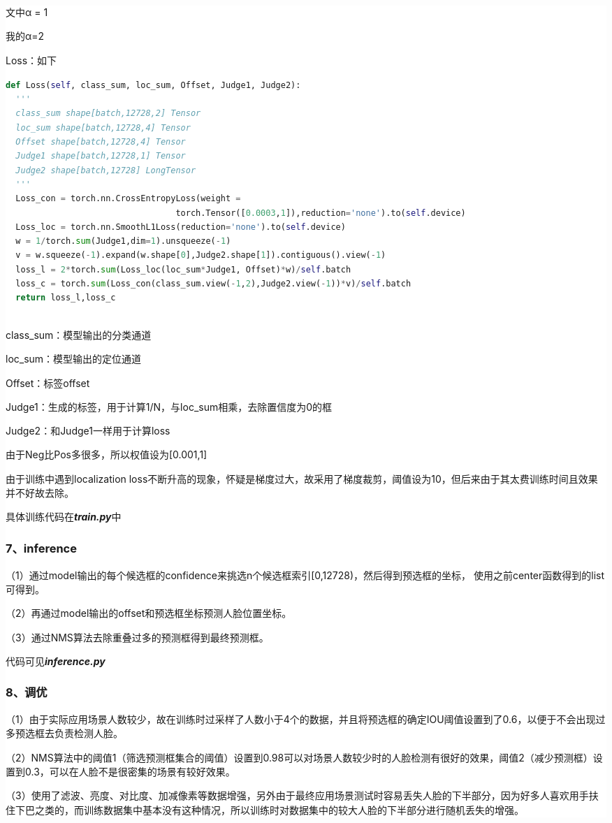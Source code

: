 文中α = 1

我的α=2

Loss：如下

```python
def Loss(self, class_sum, loc_sum, Offset, Judge1, Judge2):
  '''
  class_sum shape[batch,12728,2] Tensor
  loc_sum shape[batch,12728,4] Tensor
  Offset shape[batch,12728,4] Tensor
  Judge1 shape[batch,12728,1] Tensor
  Judge2 shape[batch,12728] LongTensor
  '''
  Loss_con = torch.nn.CrossEntropyLoss(weight = 
                                  torch.Tensor([0.0003,1]),reduction='none').to(self.device)
  Loss_loc = torch.nn.SmoothL1Loss(reduction='none').to(self.device)
  w = 1/torch.sum(Judge1,dim=1).unsqueeze(-1)
  v = w.squeeze(-1).expand(w.shape[0],Judge2.shape[1]).contiguous().view(-1)
  loss_l = 2*torch.sum(Loss_loc(loc_sum*Judge1, Offset)*w)/self.batch
  loss_c = torch.sum(Loss_con(class_sum.view(-1,2),Judge2.view(-1))*v)/self.batch
  return loss_l,loss_c
                          
```

class_sum：模型输出的分类通道

 loc_sum：模型输出的定位通道

Offset：标签offset

 Judge1：生成的标签，用于计算1/N，与loc_sum相乘，去除置信度为0的框

Judge2：和Judge1一样用于计算loss

由于Neg比Pos多很多，所以权值设为[0.001,1]

由于训练中遇到localization loss不断升高的现象，怀疑是梯度过大，故采用了梯度裁剪，阈值设为10，但后来由于其太费训练时间且效果并不好故去除。

具体训练代码在***train.py***中

### 7、inference

（1）通过model输出的每个候选框的confidence来挑选n个候选框索引[0,12728)，然后得到预选框的坐标， 使用之前center函数得到的list可得到。

（2）再通过model输出的offset和预选框坐标预测人脸位置坐标。

（3）通过NMS算法去除重叠过多的预测框得到最终预测框。

代码可见***inference.py***

### 8、调优

（1）由于实际应用场景人数较少，故在训练时过采样了人数小于4个的数据，并且将预选框的确定IOU阈值设置到了0.6，以便于不会出现过多预选框去负责检测人脸。

（2）NMS算法中的阈值1（筛选预测框集合的阈值）设置到0.98可以对场景人数较少时的人脸检测有很好的效果，阈值2（减少预测框）设置到0.3，可以在人脸不是很密集的场景有较好效果。

（3）使用了滤波、亮度、对比度、加减像素等数据增强，另外由于最终应用场景测试时容易丢失人脸的下半部分，因为好多人喜欢用手扶住下巴之类的，而训练数据集中基本没有这种情况，所以训练时对数据集中的较大人脸的下半部分进行随机丢失的增强。
